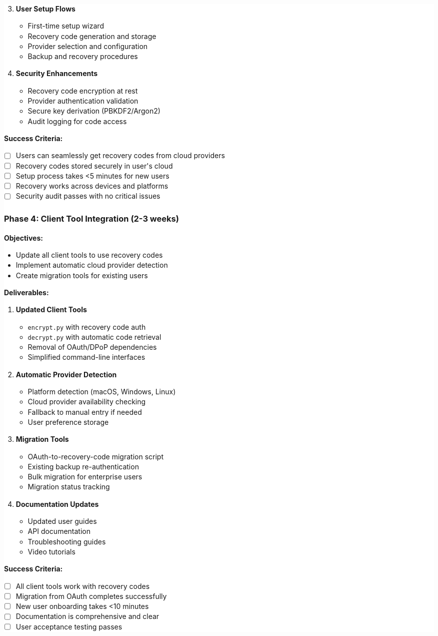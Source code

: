 3. **User Setup Flows**
   - First-time setup wizard
   - Recovery code generation and storage
   - Provider selection and configuration
   - Backup and recovery procedures

4. **Security Enhancements**
   - Recovery code encryption at rest
   - Provider authentication validation
   - Secure key derivation (PBKDF2/Argon2)
   - Audit logging for code access

**Success Criteria:**
- [ ] Users can seamlessly get recovery codes from cloud providers
- [ ] Recovery codes stored securely in user's cloud
- [ ] Setup process takes <5 minutes for new users
- [ ] Recovery works across devices and platforms
- [ ] Security audit passes with no critical issues

### Phase 4: Client Tool Integration (2-3 weeks)

**Objectives:**
- Update all client tools to use recovery codes
- Implement automatic cloud provider detection
- Create migration tools for existing users

**Deliverables:**
1. **Updated Client Tools**
   - `encrypt.py` with recovery code auth
   - `decrypt.py` with automatic code retrieval
   - Removal of OAuth/DPoP dependencies
   - Simplified command-line interfaces

2. **Automatic Provider Detection**
   - Platform detection (macOS, Windows, Linux)
   - Cloud provider availability checking
   - Fallback to manual entry if needed
   - User preference storage

3. **Migration Tools**
   - OAuth-to-recovery-code migration script
   - Existing backup re-authentication
   - Bulk migration for enterprise users
   - Migration status tracking

4. **Documentation Updates**
   - Updated user guides
   - API documentation
   - Troubleshooting guides
   - Video tutorials

**Success Criteria:**
- [ ] All client tools work with recovery codes
- [ ] Migration from OAuth completes successfully
- [ ] New user onboarding takes <10 minutes
- [ ] Documentation is comprehensive and clear
- [ ] User acceptance testing passes
